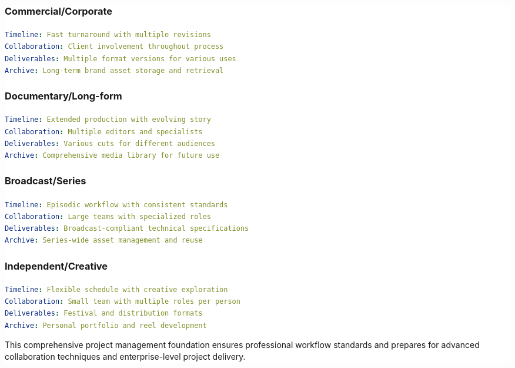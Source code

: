 ### Commercial/Corporate
```yaml
Timeline: Fast turnaround with multiple revisions
Collaboration: Client involvement throughout process
Deliverables: Multiple format versions for various uses
Archive: Long-term brand asset storage and retrieval
```

### Documentary/Long-form
```yaml
Timeline: Extended production with evolving story
Collaboration: Multiple editors and specialists
Deliverables: Various cuts for different audiences
Archive: Comprehensive media library for future use
```

### Broadcast/Series
```yaml
Timeline: Episodic workflow with consistent standards
Collaboration: Large teams with specialized roles
Deliverables: Broadcast-compliant technical specifications
Archive: Series-wide asset management and reuse
```

### Independent/Creative
```yaml
Timeline: Flexible schedule with creative exploration
Collaboration: Small team with multiple roles per person
Deliverables: Festival and distribution formats
Archive: Personal portfolio and reel development
```

This comprehensive project management foundation ensures professional workflow standards and prepares for advanced collaboration techniques and enterprise-level project delivery.